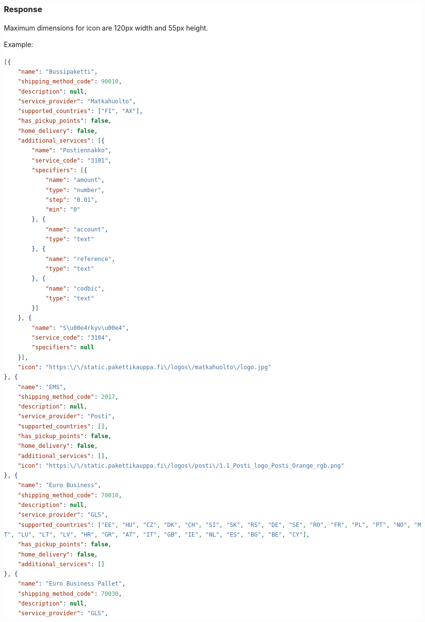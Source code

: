 ### Response
Maximum dimensions for icon are 120px width and 55px height.

Example:
```json
[{
	"name": "Bussipaketti",
	"shipping_method_code": 90010,
	"description": null,
	"service_provider": "Matkahuolto",
	"supported_countries": ["FI", "AX"],
	"has_pickup_points": false,
	"home_delivery": false,
	"additional_services": [{
		"name": "Postiennakko",
		"service_code": "3101",
		"specifiers": [{
			"name": "amount",
			"type": "number",
			"step": "0.01",
			"min": "0"
		}, {
			"name": "account",
			"type": "text"
		}, {
			"name": "reference",
			"type": "text"
		}, {
			"name": "codbic",
			"type": "text"
		}]
	}, {
		"name": "S\u00e4rkyv\u00e4",
		"service_code": "3104",
		"specifiers": null
	}],
	"icon": "https:\/\/static.pakettikauppa.fi\/logos\/matkahuolto\/logo.jpg"
}, {
	"name": "EMS",
	"shipping_method_code": 2017,
	"description": null,
	"service_provider": "Posti",
	"supported_countries": [],
	"has_pickup_points": false,
	"home_delivery": false,
	"additional_services": [],
	"icon": "https:\/\/static.pakettikauppa.fi\/logos\/posti\/1.1_Posti_logo_Posti_Orange_rgb.png"
}, {
	"name": "Euro Business",
	"shipping_method_code": 70010,
	"description": null,
	"service_provider": "GLS",
	"supported_countries": ["EE", "HU", "CZ", "DK", "CH", "SI", "SK", "RS", "DE", "SE", "RO", "FR", "PL", "PT", "NO", "MT", "LU", "LT", "LV", "HR", "GR", "AT", "IT", "GB", "IE", "NL", "ES", "BG", "BE", "CY"],
	"has_pickup_points": false,
	"home_delivery": false,
	"additional_services": []
}, {
	"name": "Euro Business Pallet",
	"shipping_method_code": 70030,
	"description": null,
	"service_provider": "GLS",
```